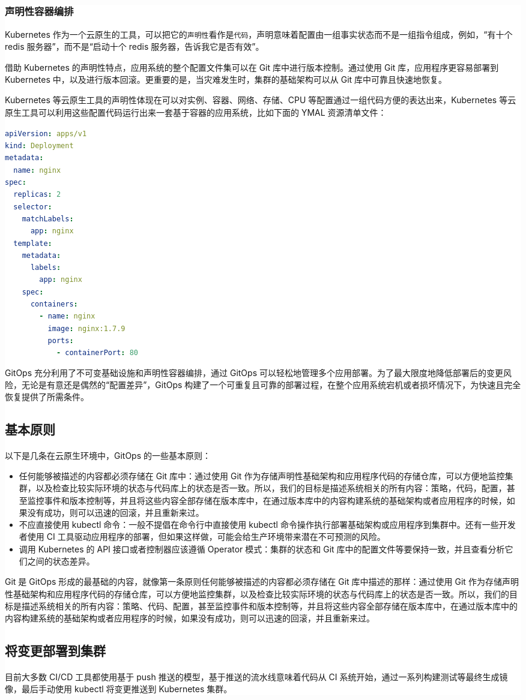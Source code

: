 ### 声明性容器编排
Kubernetes 作为一个云原生的工具，可以把它的`声明性`看作是`代码`，声明意味着配置由一组事实状态而不是一组指令组成，例如，“有十个 redis 服务器”，而不是“启动十个 redis 服务器，告诉我它是否有效”。

借助 Kubernetes 的声明性特点，应用系统的整个配置文件集可以在 Git 库中进行版本控制。通过使用 Git 库，应用程序更容易部署到 Kubernetes 中，以及进行版本回滚。更重要的是，当灾难发生时，集群的基础架构可以从 Git 库中可靠且快速地恢复。

Kubernetes 等云原生工具的声明性体现在可以对实例、容器、网络、存储、CPU 等配置通过一组代码方便的表达出来，Kubernetes 等云原生工具可以利用这些配置代码运行出来一套基于容器的应用系统，比如下面的 YMAL 资源清单文件：

```yaml
apiVersion: apps/v1
kind: Deployment
metadata:
  name: nginx
spec:
  replicas: 2
  selector:
    matchLabels:
      app: nginx
  template:
    metadata:
      labels:
        app: nginx
    spec:
      containers:
        - name: nginx
          image: nginx:1.7.9
          ports:
            - containerPort: 80
```

GitOps 充分利用了不可变基础设施和声明性容器编排，通过 GitOps 可以轻松地管理多个应用部署。为了最大限度地降低部署后的变更风险，无论是有意还是偶然的“配置差异”，GitOps 构建了一个可重复且可靠的部署过程，在整个应用系统宕机或者损坏情况下，为快速且完全恢复提供了所需条件。

## 基本原则
以下是几条在云原生环境中，GitOps 的一些基本原则：

+ 任何能够被描述的内容都必须存储在 Git 库中：通过使用 Git 作为存储声明性基础架构和应用程序代码的存储仓库，可以方便地监控集群，以及检查比较实际环境的状态与代码库上的状态是否一致。所以，我们的目标是描述系统相关的所有内容：策略，代码，配置，甚至监控事件和版本控制等，并且将这些内容全部存储在版本库中，在通过版本库中的内容构建系统的基础架构或者应用程序的时候，如果没有成功，则可以迅速的回滚，并且重新来过。
+ 不应直接使用 kubectl 命令：一般不提倡在命令行中直接使用 kubectl 命令操作执行部署基础架构或应用程序到集群中。还有一些开发者使用 CI 工具驱动应用程序的部署，但如果这样做，可能会给生产环境带来潜在不可预测的风险。
+ 调用 Kubernetes 的 API 接口或者控制器应该遵循 Operator 模式：集群的状态和 Git 库中的配置文件等要保持一致，并且查看分析它们之间的状态差异。

Git 是 GitOps 形成的最基础的内容，就像第一条原则任何能够被描述的内容都必须存储在 Git 库中描述的那样：通过使用 Git 作为存储声明性基础架构和应用程序代码的存储仓库，可以方便地监控集群，以及检查比较实际环境的状态与代码库上的状态是否一致。所以，我们的目标是描述系统相关的所有内容：策略、代码、配置，甚至监控事件和版本控制等，并且将这些内容全部存储在版本库中，在通过版本库中的内容构建系统的基础架构或者应用程序的时候，如果没有成功，则可以迅速的回滚，并且重新来过。

## 将变更部署到集群
目前大多数 CI/CD 工具都使用基于 push 推送的模型，基于推送的流水线意味着代码从 CI 系统开始，通过一系列构建测试等最终生成镜像，最后手动使用 kubectl 将变更推送到 Kubernetes 集群。
